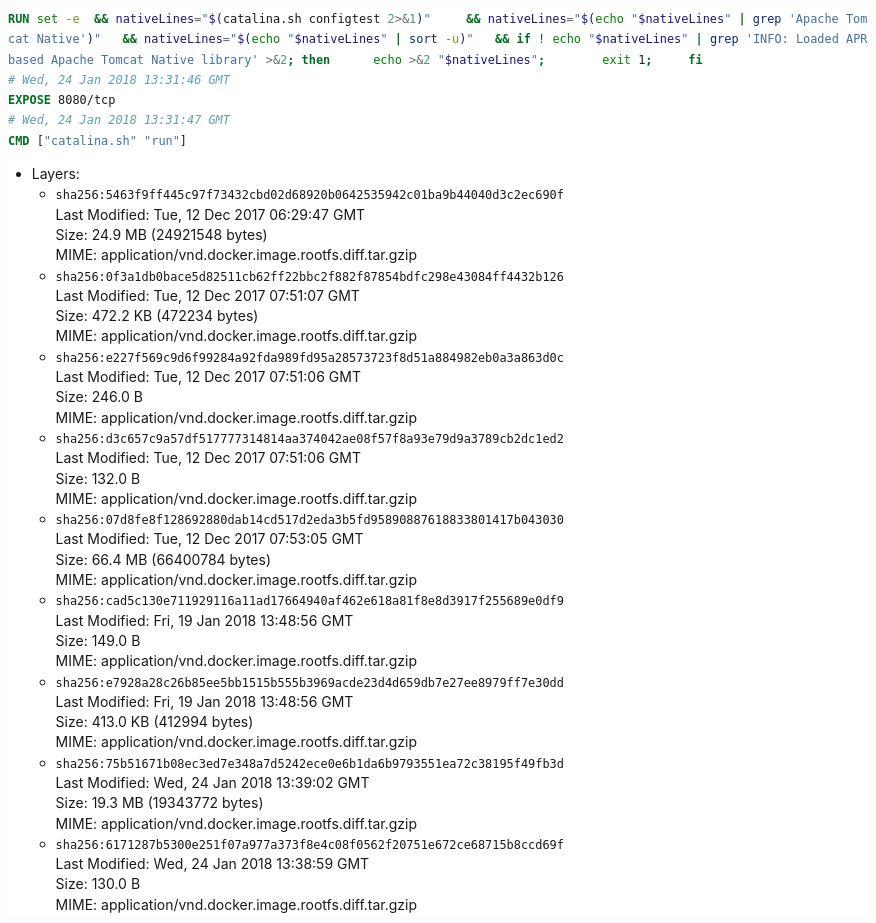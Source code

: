 ```dockerfile
RUN set -e 	&& nativeLines="$(catalina.sh configtest 2>&1)" 	&& nativeLines="$(echo "$nativeLines" | grep 'Apache Tomcat Native')" 	&& nativeLines="$(echo "$nativeLines" | sort -u)" 	&& if ! echo "$nativeLines" | grep 'INFO: Loaded APR based Apache Tomcat Native library' >&2; then 		echo >&2 "$nativeLines"; 		exit 1; 	fi
# Wed, 24 Jan 2018 13:31:46 GMT
EXPOSE 8080/tcp
# Wed, 24 Jan 2018 13:31:47 GMT
CMD ["catalina.sh" "run"]
```

-	Layers:
	-	`sha256:5463f9ff445c97f73432cbd02d68920b0642535942c01ba9b44040d3c2ec690f`  
		Last Modified: Tue, 12 Dec 2017 06:29:47 GMT  
		Size: 24.9 MB (24921548 bytes)  
		MIME: application/vnd.docker.image.rootfs.diff.tar.gzip
	-	`sha256:0f3a1db0bace5d82511cb62ff22bbc2f882f87854bdfc298e43084ff4432b126`  
		Last Modified: Tue, 12 Dec 2017 07:51:07 GMT  
		Size: 472.2 KB (472234 bytes)  
		MIME: application/vnd.docker.image.rootfs.diff.tar.gzip
	-	`sha256:e227f569c9d6f99284a92fda989fd95a28573723f8d51a884982eb0a3a863d0c`  
		Last Modified: Tue, 12 Dec 2017 07:51:06 GMT  
		Size: 246.0 B  
		MIME: application/vnd.docker.image.rootfs.diff.tar.gzip
	-	`sha256:d3c657c9a57df517777314814aa374042ae08f57f8a93e79d9a3789cb2dc1ed2`  
		Last Modified: Tue, 12 Dec 2017 07:51:06 GMT  
		Size: 132.0 B  
		MIME: application/vnd.docker.image.rootfs.diff.tar.gzip
	-	`sha256:07d8fe8f128692880dab14cd517d2eda3b5fd95890887618833801417b043030`  
		Last Modified: Tue, 12 Dec 2017 07:53:05 GMT  
		Size: 66.4 MB (66400784 bytes)  
		MIME: application/vnd.docker.image.rootfs.diff.tar.gzip
	-	`sha256:cad5c130e711929116a11ad17664940af462e618a81f8e8d3917f255689e0df9`  
		Last Modified: Fri, 19 Jan 2018 13:48:56 GMT  
		Size: 149.0 B  
		MIME: application/vnd.docker.image.rootfs.diff.tar.gzip
	-	`sha256:e7928a28c26b85ee5bb1515b555b3969acde23d4d659db7e27ee8979ff7e30dd`  
		Last Modified: Fri, 19 Jan 2018 13:48:56 GMT  
		Size: 413.0 KB (412994 bytes)  
		MIME: application/vnd.docker.image.rootfs.diff.tar.gzip
	-	`sha256:75b51671b08ec3ed7e348a7d5242ece0e6b1da6b9793551ea72c38195f49fb3d`  
		Last Modified: Wed, 24 Jan 2018 13:39:02 GMT  
		Size: 19.3 MB (19343772 bytes)  
		MIME: application/vnd.docker.image.rootfs.diff.tar.gzip
	-	`sha256:6171287b5300e251f07a977a373f8e4c08f0562f20751e672ce68715b8ccd69f`  
		Last Modified: Wed, 24 Jan 2018 13:38:59 GMT  
		Size: 130.0 B  
		MIME: application/vnd.docker.image.rootfs.diff.tar.gzip
